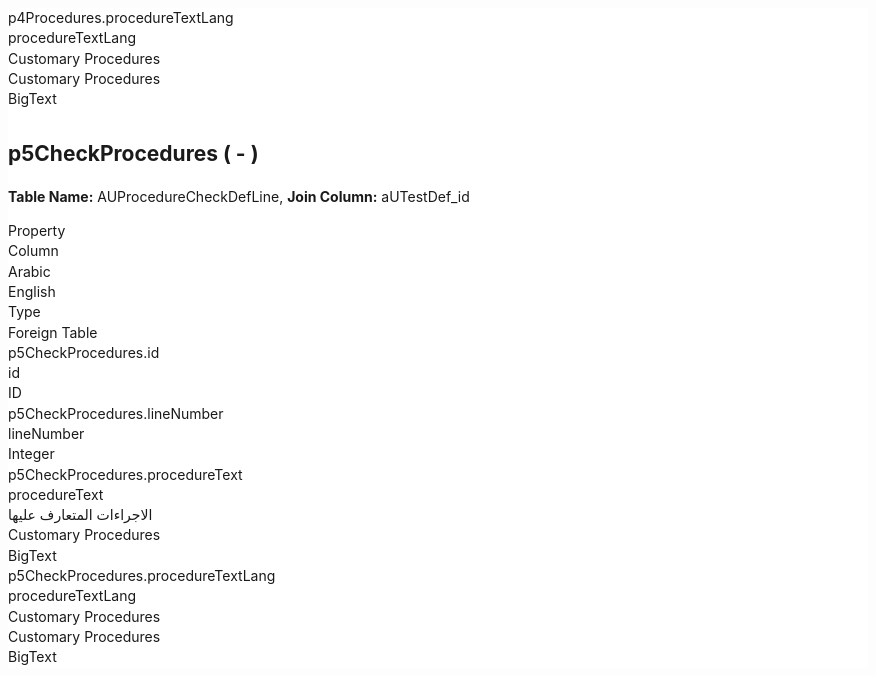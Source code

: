</div>

<div class="row searchable" id="p4Procedures.procedureTextLang">
<div class="cell" data-label="Property">p4Procedures.procedureTextLang</div>
<div class="cell" data-label="Column">procedureTextLang</div>
<div class="cell" data-label="Arabic">Customary Procedures</div>
<div class="cell" data-label="English">Customary Procedures</div>
<div class="cell" data-label="Type">BigText</div>

</div>


</div>
</div>

<div id='p5CheckProcedures' title='p5CheckProcedures' class='searchable'>

## p5CheckProcedures ( - )
**Table Name:** AUProcedureCheckDefLine, **Join Column:** aUTestDef_id
<div class="nama-table">
<div class="row header-row">
<div class="cell">Property</div>
<div class="cell">Column</div>
<div class="cell">Arabic</div>
<div class="cell">English</div>
<div class="cell">Type</div>
<div class="cell">Foreign Table</div>
</div><div class="row searchable" id="p5CheckProcedures.id">
<div class="cell" data-label="Property">p5CheckProcedures.id</div>
<div class="cell" data-label="Column">id</div>
<div class="cell" data-label="Arabic"></div>
<div class="cell" data-label="English"></div>
<div class="cell" data-label="Type">ID</div>

</div>

<div class="row searchable" id="p5CheckProcedures.lineNumber">
<div class="cell" data-label="Property">p5CheckProcedures.lineNumber</div>
<div class="cell" data-label="Column">lineNumber</div>
<div class="cell" data-label="Arabic"></div>
<div class="cell" data-label="English"></div>
<div class="cell" data-label="Type">Integer</div>

</div>

<div class="row searchable" id="p5CheckProcedures.procedureText">
<div class="cell" data-label="Property">p5CheckProcedures.procedureText</div>
<div class="cell" data-label="Column">procedureText</div>
<div class="cell" data-label="Arabic">الاجراءات المتعارف عليها</div>
<div class="cell" data-label="English">Customary Procedures</div>
<div class="cell" data-label="Type">BigText</div>

</div>

<div class="row searchable" id="p5CheckProcedures.procedureTextLang">
<div class="cell" data-label="Property">p5CheckProcedures.procedureTextLang</div>
<div class="cell" data-label="Column">procedureTextLang</div>
<div class="cell" data-label="Arabic">Customary Procedures</div>
<div class="cell" data-label="English">Customary Procedures</div>
<div class="cell" data-label="Type">BigText</div>
